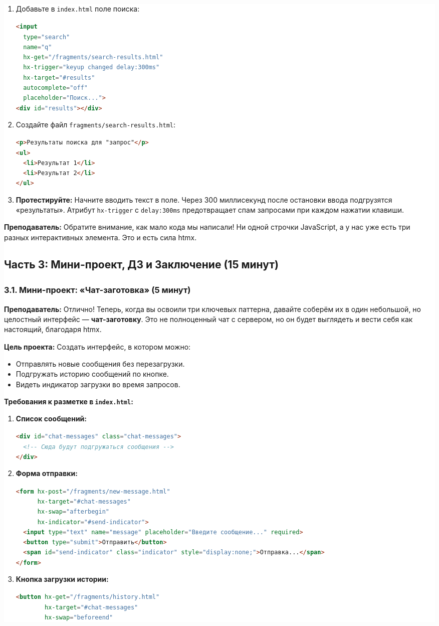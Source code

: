 1.  Добавьте в `index.html` поле поиска:
    ```html
    <input 
      type="search" 
      name="q"
      hx-get="/fragments/search-results.html"
      hx-trigger="keyup changed delay:300ms"
      hx-target="#results"
      autocomplete="off"
      placeholder="Поиск...">
    <div id="results"></div>
    ```

2.  Создайте файл `fragments/search-results.html`:
    ```html
    <p>Результаты поиска для "запрос"</p>
    <ul>
      <li>Результат 1</li>
      <li>Результат 2</li>
    </ul>
    ```

3.  **Протестируйте:** Начните вводить текст в поле. Через 300 миллисекунд после остановки ввода подгрузятся «результаты». Атрибут `hx-trigger` с `delay:300ms` предотвращает спам запросами при каждом нажатии клавиши.

**Преподаватель:** Обратите внимание, как мало кода мы написали! Ни одной строчки JavaScript, а у нас уже есть три разных интерактивных элемента. Это и есть сила htmx.

## Часть 3: Мини-проект, ДЗ и Заключение (15 минут)

### 3.1. Мини-проект: «Чат-заготовка» (5 минут)

**Преподаватель:** Отлично! Теперь, когда вы освоили три ключевых паттерна, давайте соберём их в один небольшой, но целостный интерфейс — **чат-заготовку**. Это не полноценный чат с сервером, но он будет выглядеть и вести себя как настоящий, благодаря htmx.

**Цель проекта:** Создать интерфейс, в котором можно:
- Отправлять новые сообщения без перезагрузки.
- Подгружать историю сообщений по кнопке.
- Видеть индикатор загрузки во время запросов.

**Требования к разметке в `index.html`:**
1.  **Список сообщений:**
    ```html
    <div id="chat-messages" class="chat-messages">
      <!-- Сюда будут подгружаться сообщения -->
    </div>
    ```
2.  **Форма отправки:**
    ```html
    <form hx-post="/fragments/new-message.html"
          hx-target="#chat-messages"
          hx-swap="afterbegin"
          hx-indicator="#send-indicator">
      <input type="text" name="message" placeholder="Введите сообщение..." required>
      <button type="submit">Отправить</button>
      <span id="send-indicator" class="indicator" style="display:none;">Отправка...</span>
    </form>
    ```
3.  **Кнопка загрузки истории:**
    ```html
    <button hx-get="/fragments/history.html"
            hx-target="#chat-messages"
            hx-swap="beforeend"